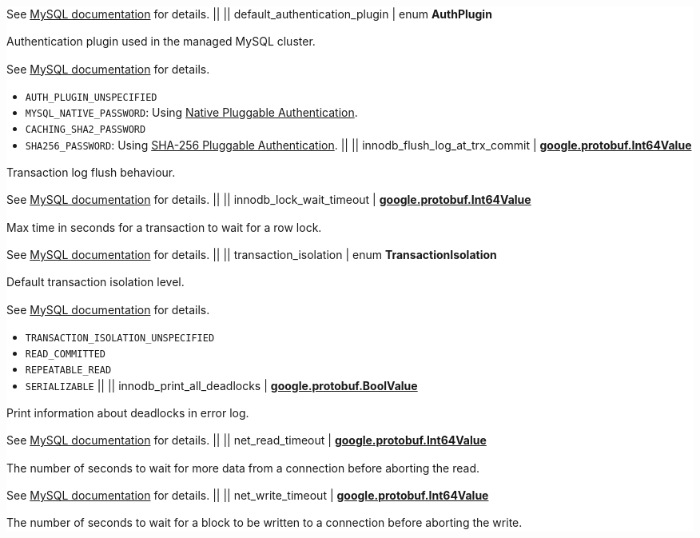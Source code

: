 See [MySQL documentation](https://dev.mysql.com/doc/refman/5.7/en/server-system-variables.html#sysvar_max_allowed_packet) for details. ||
|| default_authentication_plugin | enum **AuthPlugin**

Authentication plugin used in the managed MySQL cluster.

See [MySQL documentation](https://dev.mysql.com/doc/refman/5.7/en/server-system-variables.html#sysvar_default_authentication_plugin) for details.

- `AUTH_PLUGIN_UNSPECIFIED`
- `MYSQL_NATIVE_PASSWORD`: Using [Native Pluggable Authentication](https://dev.mysql.com/doc/refman/5.7/en/native-pluggable-authentication.html).
- `CACHING_SHA2_PASSWORD`
- `SHA256_PASSWORD`: Using [SHA-256 Pluggable Authentication](https://dev.mysql.com/doc/refman/5.7/en/sha256-pluggable-authentication.html). ||
|| innodb_flush_log_at_trx_commit | **[google.protobuf.Int64Value](https://developers.google.com/protocol-buffers/docs/reference/csharp/class/google/protobuf/well-known-types/int64-value)**

Transaction log flush behaviour.

See [MySQL documentation](https://dev.mysql.com/doc/refman/5.7/en/innodb-parameters.html#sysvar_innodb_flush_log_at_trx_commit) for details. ||
|| innodb_lock_wait_timeout | **[google.protobuf.Int64Value](https://developers.google.com/protocol-buffers/docs/reference/csharp/class/google/protobuf/well-known-types/int64-value)**

Max time in seconds for a transaction to wait for a row lock.

See [MySQL documentation](https://dev.mysql.com/doc/refman/5.7/en/innodb-parameters.html#sysvar_innodb_lock_wait_timeout) for details. ||
|| transaction_isolation | enum **TransactionIsolation**

Default transaction isolation level.

See [MySQL documentation](https://dev.mysql.com/doc/refman/5.7/en/server-system-variables.html#sysvar_transaction_isolation) for details.

- `TRANSACTION_ISOLATION_UNSPECIFIED`
- `READ_COMMITTED`
- `REPEATABLE_READ`
- `SERIALIZABLE` ||
|| innodb_print_all_deadlocks | **[google.protobuf.BoolValue](https://developers.google.com/protocol-buffers/docs/reference/csharp/class/google/protobuf/well-known-types/bool-value)**

Print information about deadlocks in error log.

See [MySQL documentation](https://dev.mysql.com/doc/refman/5.7/en/innodb-parameters.html#sysvar_innodb_print_all_deadlocks) for details. ||
|| net_read_timeout | **[google.protobuf.Int64Value](https://developers.google.com/protocol-buffers/docs/reference/csharp/class/google/protobuf/well-known-types/int64-value)**

The number of seconds to wait for more data from a connection before aborting the read.

See [MySQL documentation](https://dev.mysql.com/doc/refman/5.7/en/server-system-variables.html#sysvar_net_read_timeout) for details. ||
|| net_write_timeout | **[google.protobuf.Int64Value](https://developers.google.com/protocol-buffers/docs/reference/csharp/class/google/protobuf/well-known-types/int64-value)**

The number of seconds to wait for a block to be written to a connection before aborting the write.
